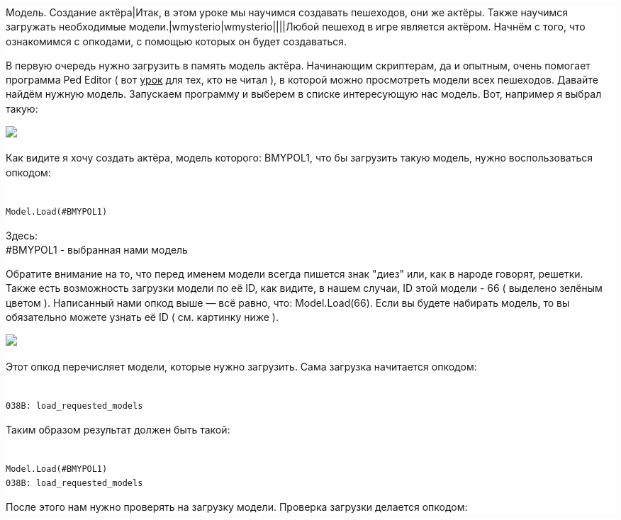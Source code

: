 Модель. Создание актёра|Итак, в этом уроке мы научимся создавать пешеходов, они же актёры. Также научимся загружать необходимые модели.|wmysterio|wmysterio||||Любой пешеход в игре является актёром. Начнём с того, что ознакомимся с опкодами, с помощью которых он будет создаваться.

В первую очередь нужно загрузить в память модель актёра. Начинающим скриптерам, да и опытным, очень помогает программа Ped Editor ( вот <a href="/publ/gta_sa/dokumentacii_k_programmam/rukovodstvo_po_ispolzovaniju_programmy_pededitor/54-1-0-3">урок</a> для тех, кто не читал ), в которой можно просмотреть модели всех пешеходов. Давайте найдём нужную модель. Запускаем программу и выберем в списке интересующую нас модель. Вот, например я выбрал такую:

<img src="https://github.com/wmysterio/scm-scripting-lessons/raw/resources/_pu/0/15152977.jpg" />

Как видите я хочу создать актёра, модель которого: BMYPOL1, что бы загрузить такую модель, нужно воспользоваться опкодом:


```

Model.Load(#BMYPOL1)
```



<div class="panel panel-default">
 <div class="panel-body">
Здесь:<br>
#BMYPOL1 - выбранная нами модель
 </div>
</div>

Обратите внимание на то, что перед именем модели всегда пишется знак "диез" или, как в народе говорят, решетки. Также есть возможность загрузки модели по её ID, как видите, в нашем случаи, ID этой модели - 66 ( выделено зелёным цветом ). Написанный нами опкод выше &mdash; всё равно, что: Model.Load(66). Если вы будете набирать модель, то вы обязательно можете узнать её ID ( см. картинку ниже ).

<img src="https://github.com/wmysterio/scm-scripting-lessons/raw/resources/_pu/0/16242540.png" />

Этот опкод перечисляет модели, которые нужно загрузить. Сама загрузка начитается опкодом:


```

038B: load_requested_models
```



Таким образом результат должен быть такой:


```

Model.Load(#BMYPOL1)
038B: load_requested_models
```



После этого нам нужно проверять на загрузку модели. Проверка загрузки делается опкодом:

